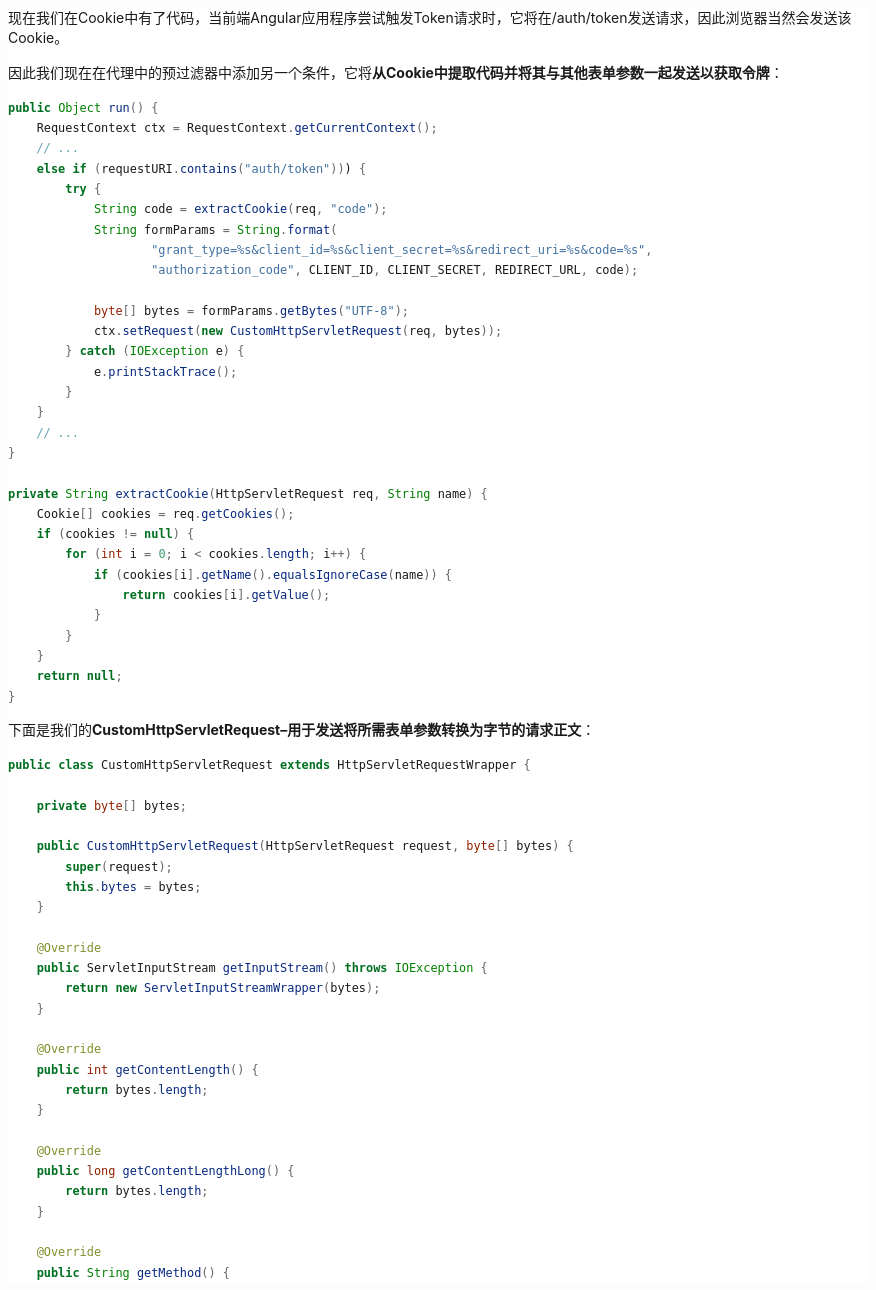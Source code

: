 现在我们在Cookie中有了代码，当前端Angular应用程序尝试触发Token请求时，它将在/auth/token发送请求，因此浏览器当然会发送该Cookie。

因此我们现在在代理中的预过滤器中添加另一个条件，它将**从Cookie中提取代码并将其与其他表单参数一起发送以获取令牌**：

```java
public Object run() {
    RequestContext ctx = RequestContext.getCurrentContext();
    // ...
    else if (requestURI.contains("auth/token"))) {
        try {
            String code = extractCookie(req, "code");
            String formParams = String.format(
                    "grant_type=%s&client_id=%s&client_secret=%s&redirect_uri=%s&code=%s",
                    "authorization_code", CLIENT_ID, CLIENT_SECRET, REDIRECT_URL, code);

            byte[] bytes = formParams.getBytes("UTF-8");
            ctx.setRequest(new CustomHttpServletRequest(req, bytes));
        } catch (IOException e) {
            e.printStackTrace();
        }
    }
    // ...
}

private String extractCookie(HttpServletRequest req, String name) {
    Cookie[] cookies = req.getCookies();
    if (cookies != null) {
        for (int i = 0; i < cookies.length; i++) {
            if (cookies[i].getName().equalsIgnoreCase(name)) {
                return cookies[i].getValue();
            }
        }
    }
    return null;
}
```

下面是我们的**CustomHttpServletRequest–用于发送将所需表单参数转换为字节的请求正文**：

```java
public class CustomHttpServletRequest extends HttpServletRequestWrapper {

    private byte[] bytes;

    public CustomHttpServletRequest(HttpServletRequest request, byte[] bytes) {
        super(request);
        this.bytes = bytes;
    }

    @Override
    public ServletInputStream getInputStream() throws IOException {
        return new ServletInputStreamWrapper(bytes);
    }

    @Override
    public int getContentLength() {
        return bytes.length;
    }

    @Override
    public long getContentLengthLong() {
        return bytes.length;
    }

    @Override
    public String getMethod() {
```